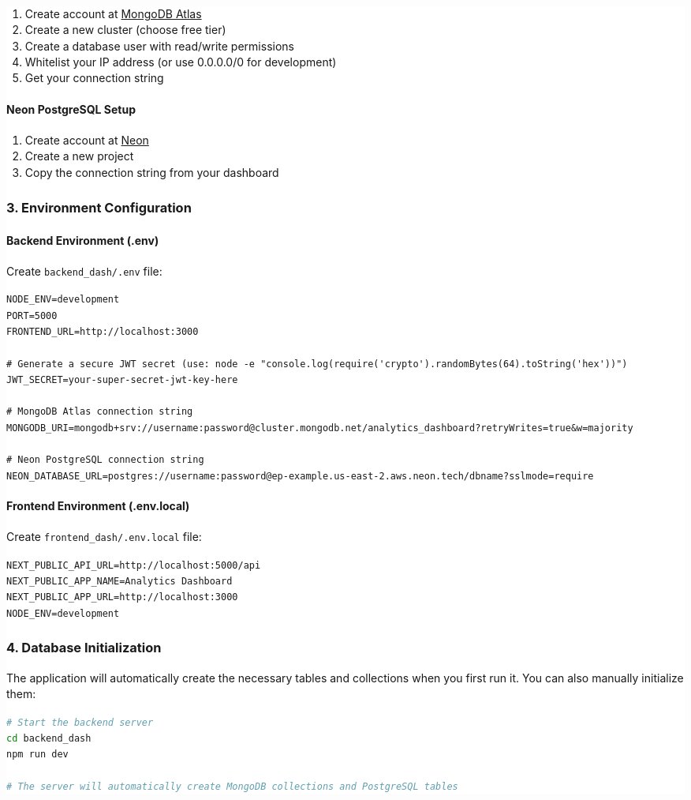 1. Create account at [MongoDB Atlas](https://www.mongodb.com/atlas)
2. Create a new cluster (choose free tier)
3. Create a database user with read/write permissions
4. Whitelist your IP address (or use 0.0.0.0/0 for development)
5. Get your connection string

#### Neon PostgreSQL Setup

1. Create account at [Neon](https://neon.tech)
2. Create a new project
3. Copy the connection string from your dashboard

### 3. Environment Configuration

#### Backend Environment (.env)

Create `backend_dash/.env` file:

```env
NODE_ENV=development
PORT=5000
FRONTEND_URL=http://localhost:3000

# Generate a secure JWT secret (use: node -e "console.log(require('crypto').randomBytes(64).toString('hex'))")
JWT_SECRET=your-super-secret-jwt-key-here

# MongoDB Atlas connection string
MONGODB_URI=mongodb+srv://username:password@cluster.mongodb.net/analytics_dashboard?retryWrites=true&w=majority

# Neon PostgreSQL connection string  
NEON_DATABASE_URL=postgres://username:password@ep-example.us-east-2.aws.neon.tech/dbname?sslmode=require
```

#### Frontend Environment (.env.local)

Create `frontend_dash/.env.local` file:

```env
NEXT_PUBLIC_API_URL=http://localhost:5000/api
NEXT_PUBLIC_APP_NAME=Analytics Dashboard
NEXT_PUBLIC_APP_URL=http://localhost:3000
NODE_ENV=development
```

### 4. Database Initialization

The application will automatically create the necessary tables and collections when you first run it. You can also manually initialize them:

```bash
# Start the backend server
cd backend_dash
npm run dev

# The server will automatically create MongoDB collections and PostgreSQL tables
```
